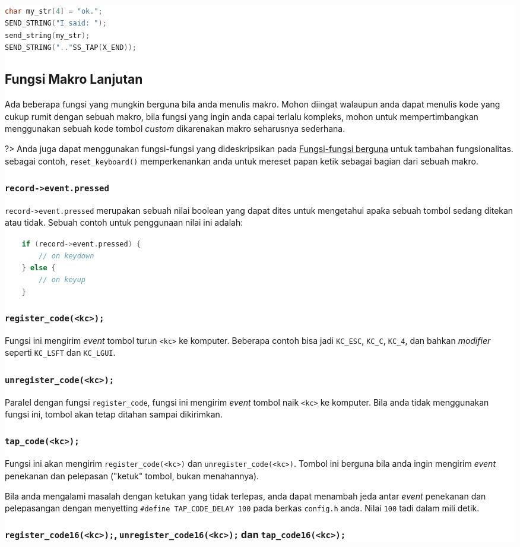 ```c
char my_str[4] = "ok.";
SEND_STRING("I said: ");
send_string(my_str);
SEND_STRING(".."SS_TAP(X_END));
```


## Fungsi Makro Lanjutan

Ada beberapa fungsi yang mungkin berguna bila anda menulis makro. Mohon diingat walaupun anda dapat menulis kode yang cukup rumit dengan sebuah makro, bila fungsi yang ingin anda capai terlalu kompleks, mohon untuk mempertimbangkan menggunakan sebuah kode tombol *custom* dikarenakan makro seharusnya sederhana.

?> Anda juga dapat menggunakan fungsi-fungsi yang dideskripsikan pada [Fungsi-fungsi berguna](id/ref_functions.md) untuk tambahan fungsionalitas. sebagai contoh, `reset_keyboard()` memperkenankan anda untuk mereset papan ketik sebagai bagian dari sebuah makro.

### `record->event.pressed`

`record->event.pressed` merupakan sebuah nilai boolean yang dapat dites untuk mengetahui apaka sebuah tombol sedang ditekan atau tidak. Sebuah contoh untuk penggunaan nilai ini adalah:

```c
    if (record->event.pressed) {
        // on keydown
    } else {
        // on keyup
    }
```

### `register_code(<kc>);`

Fungsi ini mengirim *event* tombol turun `<kc>` ke komputer. Beberapa contoh bisa jadi `KC_ESC`, `KC_C`, `KC_4`, dan bahkan *modifier* seperti `KC_LSFT` dan `KC_LGUI`.

### `unregister_code(<kc>);`

Paralel dengan fungsi `register_code`, fungsi ini mengirim *event* tombol naik `<kc>` ke komputer. Bila anda tidak menggunakan fungsi ini, tombol akan tetap ditahan sampai dikirimkan.

### `tap_code(<kc>);`

Fungsi ini akan mengirim `register_code(<kc>)` dan `unregister_code(<kc>)`. Tombol ini berguna bila anda ingin mengirim *event* penekanan dan pelepasan ("ketuk" tombol, bukan menahannya).

Bila anda mengalami masalah dengan ketukan yang tidak terlepas, anda dapat menambah jeda antar *event* penekanan dan pelepasangan dengan menyetting `#define TAP_CODE_DELAY 100` pada berkas `config.h` anda. Nilai `100` tadi dalam mili detik.

### `register_code16(<kc>);`, `unregister_code16(<kc>);` dan `tap_code16(<kc>);`
